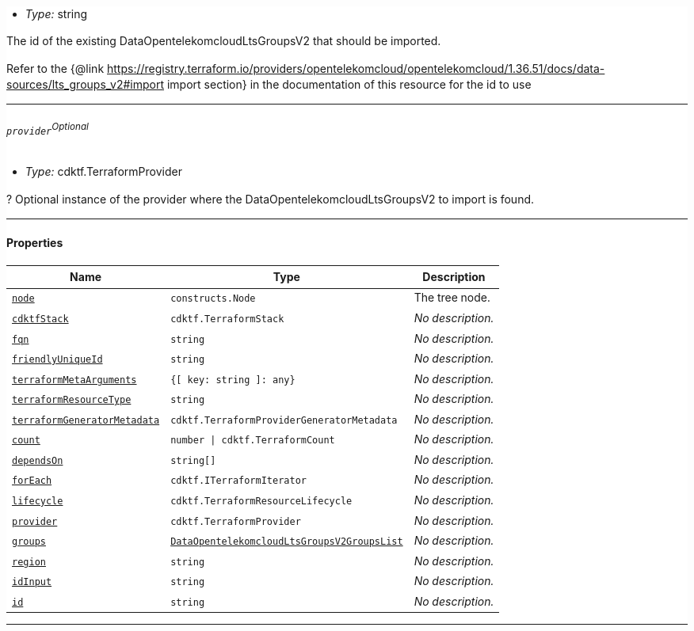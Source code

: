 - *Type:* string

The id of the existing DataOpentelekomcloudLtsGroupsV2 that should be imported.

Refer to the {@link https://registry.terraform.io/providers/opentelekomcloud/opentelekomcloud/1.36.51/docs/data-sources/lts_groups_v2#import import section} in the documentation of this resource for the id to use

---

###### `provider`<sup>Optional</sup> <a name="provider" id="@cdktf/provider-opentelekomcloud.dataOpentelekomcloudLtsGroupsV2.DataOpentelekomcloudLtsGroupsV2.generateConfigForImport.parameter.provider"></a>

- *Type:* cdktf.TerraformProvider

? Optional instance of the provider where the DataOpentelekomcloudLtsGroupsV2 to import is found.

---

#### Properties <a name="Properties" id="Properties"></a>

| **Name** | **Type** | **Description** |
| --- | --- | --- |
| <code><a href="#@cdktf/provider-opentelekomcloud.dataOpentelekomcloudLtsGroupsV2.DataOpentelekomcloudLtsGroupsV2.property.node">node</a></code> | <code>constructs.Node</code> | The tree node. |
| <code><a href="#@cdktf/provider-opentelekomcloud.dataOpentelekomcloudLtsGroupsV2.DataOpentelekomcloudLtsGroupsV2.property.cdktfStack">cdktfStack</a></code> | <code>cdktf.TerraformStack</code> | *No description.* |
| <code><a href="#@cdktf/provider-opentelekomcloud.dataOpentelekomcloudLtsGroupsV2.DataOpentelekomcloudLtsGroupsV2.property.fqn">fqn</a></code> | <code>string</code> | *No description.* |
| <code><a href="#@cdktf/provider-opentelekomcloud.dataOpentelekomcloudLtsGroupsV2.DataOpentelekomcloudLtsGroupsV2.property.friendlyUniqueId">friendlyUniqueId</a></code> | <code>string</code> | *No description.* |
| <code><a href="#@cdktf/provider-opentelekomcloud.dataOpentelekomcloudLtsGroupsV2.DataOpentelekomcloudLtsGroupsV2.property.terraformMetaArguments">terraformMetaArguments</a></code> | <code>{[ key: string ]: any}</code> | *No description.* |
| <code><a href="#@cdktf/provider-opentelekomcloud.dataOpentelekomcloudLtsGroupsV2.DataOpentelekomcloudLtsGroupsV2.property.terraformResourceType">terraformResourceType</a></code> | <code>string</code> | *No description.* |
| <code><a href="#@cdktf/provider-opentelekomcloud.dataOpentelekomcloudLtsGroupsV2.DataOpentelekomcloudLtsGroupsV2.property.terraformGeneratorMetadata">terraformGeneratorMetadata</a></code> | <code>cdktf.TerraformProviderGeneratorMetadata</code> | *No description.* |
| <code><a href="#@cdktf/provider-opentelekomcloud.dataOpentelekomcloudLtsGroupsV2.DataOpentelekomcloudLtsGroupsV2.property.count">count</a></code> | <code>number \| cdktf.TerraformCount</code> | *No description.* |
| <code><a href="#@cdktf/provider-opentelekomcloud.dataOpentelekomcloudLtsGroupsV2.DataOpentelekomcloudLtsGroupsV2.property.dependsOn">dependsOn</a></code> | <code>string[]</code> | *No description.* |
| <code><a href="#@cdktf/provider-opentelekomcloud.dataOpentelekomcloudLtsGroupsV2.DataOpentelekomcloudLtsGroupsV2.property.forEach">forEach</a></code> | <code>cdktf.ITerraformIterator</code> | *No description.* |
| <code><a href="#@cdktf/provider-opentelekomcloud.dataOpentelekomcloudLtsGroupsV2.DataOpentelekomcloudLtsGroupsV2.property.lifecycle">lifecycle</a></code> | <code>cdktf.TerraformResourceLifecycle</code> | *No description.* |
| <code><a href="#@cdktf/provider-opentelekomcloud.dataOpentelekomcloudLtsGroupsV2.DataOpentelekomcloudLtsGroupsV2.property.provider">provider</a></code> | <code>cdktf.TerraformProvider</code> | *No description.* |
| <code><a href="#@cdktf/provider-opentelekomcloud.dataOpentelekomcloudLtsGroupsV2.DataOpentelekomcloudLtsGroupsV2.property.groups">groups</a></code> | <code><a href="#@cdktf/provider-opentelekomcloud.dataOpentelekomcloudLtsGroupsV2.DataOpentelekomcloudLtsGroupsV2GroupsList">DataOpentelekomcloudLtsGroupsV2GroupsList</a></code> | *No description.* |
| <code><a href="#@cdktf/provider-opentelekomcloud.dataOpentelekomcloudLtsGroupsV2.DataOpentelekomcloudLtsGroupsV2.property.region">region</a></code> | <code>string</code> | *No description.* |
| <code><a href="#@cdktf/provider-opentelekomcloud.dataOpentelekomcloudLtsGroupsV2.DataOpentelekomcloudLtsGroupsV2.property.idInput">idInput</a></code> | <code>string</code> | *No description.* |
| <code><a href="#@cdktf/provider-opentelekomcloud.dataOpentelekomcloudLtsGroupsV2.DataOpentelekomcloudLtsGroupsV2.property.id">id</a></code> | <code>string</code> | *No description.* |

---
